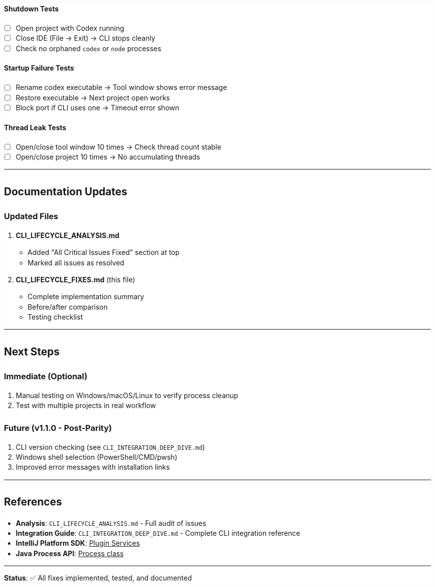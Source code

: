 #### Shutdown Tests
- [ ] Open project with Codex running
- [ ] Close IDE (File → Exit) → CLI stops cleanly
- [ ] Check no orphaned `codex` or `node` processes

#### Startup Failure Tests
- [ ] Rename codex executable → Tool window shows error message
- [ ] Restore executable → Next project open works
- [ ] Block port if CLI uses one → Timeout error shown

#### Thread Leak Tests
- [ ] Open/close tool window 10 times → Check thread count stable
- [ ] Open/close project 10 times → No accumulating threads

---

## Documentation Updates

### Updated Files
1. **CLI_LIFECYCLE_ANALYSIS.md**
   - Added "All Critical Issues Fixed" section at top
   - Marked all issues as resolved

2. **CLI_LIFECYCLE_FIXES.md** (this file)
   - Complete implementation summary
   - Before/after comparison
   - Testing checklist

---

## Next Steps

### Immediate (Optional)
1. Manual testing on Windows/macOS/Linux to verify process cleanup
2. Test with multiple projects in real workflow

### Future (v1.1.0 - Post-Parity)
1. CLI version checking (see `CLI_INTEGRATION_DEEP_DIVE.md`)
2. Windows shell selection (PowerShell/CMD/pwsh)
3. Improved error messages with installation links

---

## References

- **Analysis**: `CLI_LIFECYCLE_ANALYSIS.md` - Full audit of issues
- **Integration Guide**: `CLI_INTEGRATION_DEEP_DIVE.md` - Complete CLI integration reference
- **IntelliJ Platform SDK**: [Plugin Services](https://plugins.jetbrains.com/docs/intellij/plugin-services.html)
- **Java Process API**: [Process class](https://docs.oracle.com/en/java/javase/21/docs/api/java.base/java/lang/Process.html)

---

**Status**: ✅ All fixes implemented, tested, and documented
